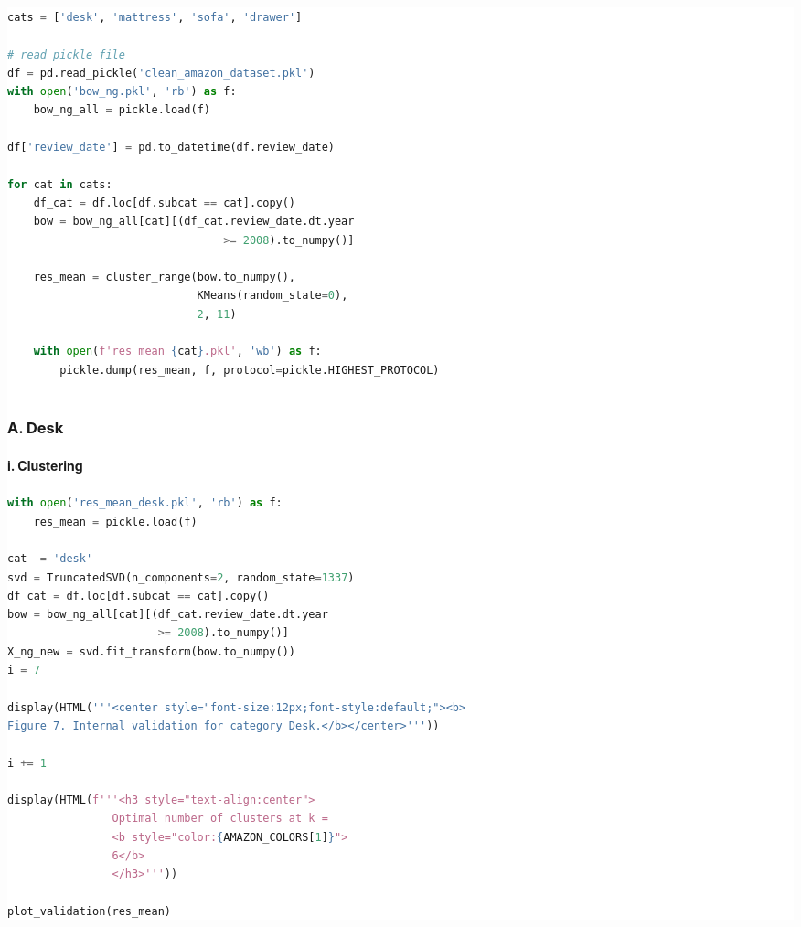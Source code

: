 
```python
cats = ['desk', 'mattress', 'sofa', 'drawer']

# read pickle file
df = pd.read_pickle('clean_amazon_dataset.pkl')
with open('bow_ng.pkl', 'rb') as f:
    bow_ng_all = pickle.load(f)
    
df['review_date'] = pd.to_datetime(df.review_date)

for cat in cats:
    df_cat = df.loc[df.subcat == cat].copy()
    bow = bow_ng_all[cat][(df_cat.review_date.dt.year
                                 >= 2008).to_numpy()]
    
    res_mean = cluster_range(bow.to_numpy(), 
                             KMeans(random_state=0), 
                             2, 11)
    
    with open(f'res_mean_{cat}.pkl', 'wb') as f:
        pickle.dump(res_mean, f, protocol=pickle.HIGHEST_PROTOCOL)
    

```

### A. Desk

#### i. Clustering


```python
with open('res_mean_desk.pkl', 'rb') as f:
    res_mean = pickle.load(f)

cat  = 'desk'
svd = TruncatedSVD(n_components=2, random_state=1337)
df_cat = df.loc[df.subcat == cat].copy()
bow = bow_ng_all[cat][(df_cat.review_date.dt.year
                       >= 2008).to_numpy()]
X_ng_new = svd.fit_transform(bow.to_numpy())
i = 7

display(HTML('''<center style="font-size:12px;font-style:default;"><b>
Figure 7. Internal validation for category Desk.</b></center>'''))

i += 1

display(HTML(f'''<h3 style="text-align:center">
                Optimal number of clusters at k = 
                <b style="color:{AMAZON_COLORS[1]}">
                6</b>
                </h3>'''))

plot_validation(res_mean)
```

